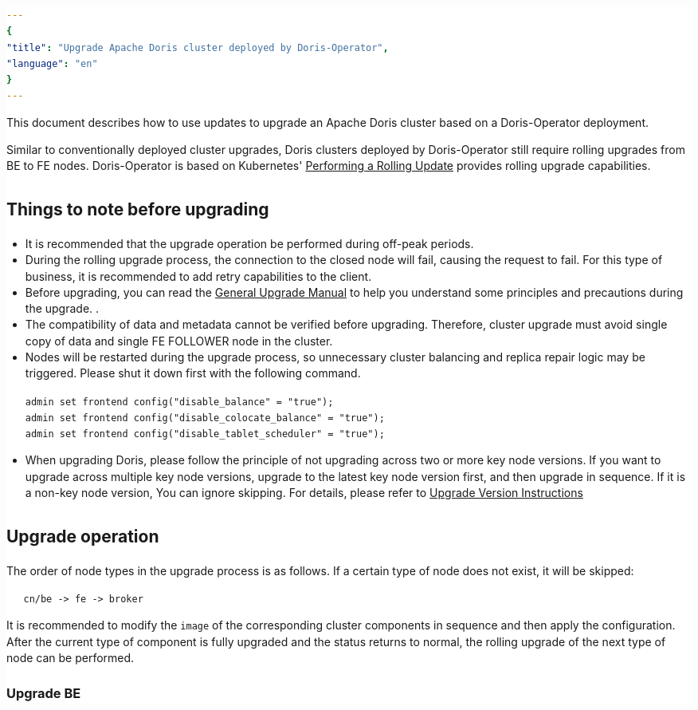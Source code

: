 ```yaml
---
{
"title": "Upgrade Apache Doris cluster deployed by Doris-Operator",
"language": "en"
}
---
```




This document describes how to use updates to upgrade an Apache Doris cluster based on a Doris-Operator deployment.

Similar to conventionally deployed cluster upgrades, Doris clusters deployed by Doris-Operator still require rolling upgrades from BE to FE nodes. Doris-Operator is based on Kubernetes'  [Performing a Rolling Update](https://kubernetes.io/docs/tutorials/kubernetes-basics/update/update-intro/) provides rolling upgrade capabilities.

## Things to note before upgrading

- It is recommended that the upgrade operation be performed during off-peak periods.
- During the rolling upgrade process, the connection to the closed node will fail, causing the request to fail. For this type of business, it is recommended to add retry capabilities to the client.
- Before upgrading, you can read the [General Upgrade Manual](https://doris.apache.org/docs/dev/admin-manual/cluster-management/upgrade) to help you understand some principles and precautions during the upgrade. .
- The compatibility of data and metadata cannot be verified before upgrading. Therefore, cluster upgrade must avoid single copy of data and single FE FOLLOWER node in the cluster.
- Nodes will be restarted during the upgrade process, so unnecessary cluster balancing and replica repair logic may be triggered. Please shut it down first with the following command.
  ```
  admin set frontend config("disable_balance" = "true");
  admin set frontend config("disable_colocate_balance" = "true");
  admin set frontend config("disable_tablet_scheduler" = "true");
  ```
- When upgrading Doris, please follow the principle of not upgrading across two or more key node versions. If you want to upgrade across multiple key node versions, upgrade to the latest key node version first, and then upgrade in sequence. If it is a non-key node version, You can ignore skipping. For details, please refer to [Upgrade Version Instructions](https://doris.apache.org/docs/dev/admin-manual/cluster-management/upgrade/#doris-release-notes)

## Upgrade operation

The order of node types in the upgrade process is as follows. If a certain type of node does not exist, it will be skipped:
```
   cn/be -> fe -> broker
```
It is recommended to modify the `image` of the corresponding cluster components in sequence and then apply the configuration. After the current type of component is fully upgraded and the status returns to normal, the rolling upgrade of the next type of node can be performed.

### Upgrade BE
